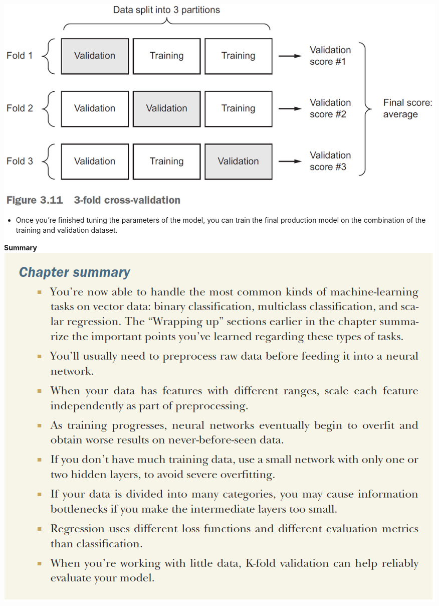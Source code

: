 ![Figure 3.11](/assets/textbooks/deep-learning-with-python/figure3-11.png)
- Once you’re finished tuning the parameters of the model, you can train the final production model on the combination of the training and validation dataset.

**Summary**
![Chapter 3](/assets/textbooks/deep-learning-with-python/chapter3.png)
